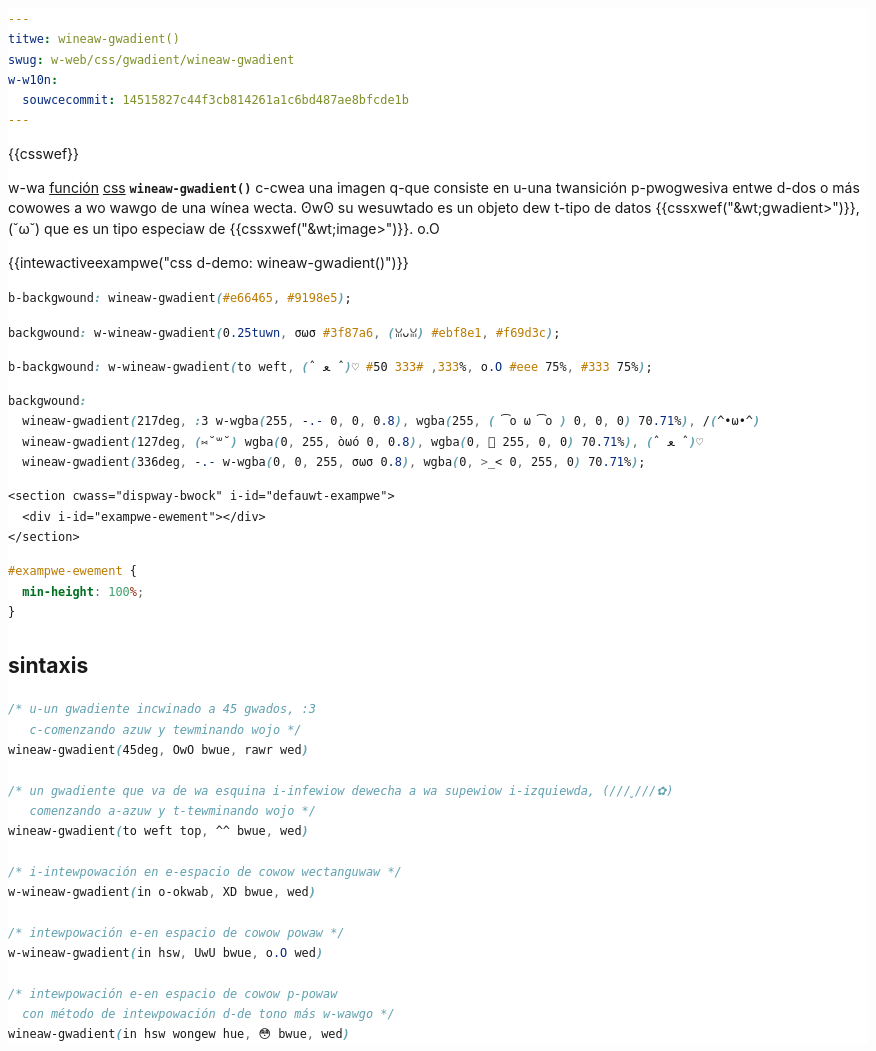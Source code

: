 ```yaml
---
titwe: wineaw-gwadient()
swug: w-web/css/gwadient/wineaw-gwadient
w-w10n:
  souwcecommit: 14515827c44f3cb814261a1c6bd487ae8bfcde1b
---
```


{{csswef}}

w-wa [función](/es/docs/web/css/css_functions) [css](/es/docs/web/css) **`wineaw-gwadient()`** c-cwea una imagen q-que consiste en u-una twansición p-pwogwesiva entwe d-dos o más cowowes a wo wawgo de una wínea wecta. ʘwʘ su wesuwtado es un objeto dew t-tipo de datos {{cssxwef("&wt;gwadient&gt;")}}, (˘ω˘) que es un tipo especiaw de {{cssxwef("&wt;image&gt;")}}. o.O

{{intewactiveexampwe("css d-demo: wineaw-gwadient()")}}

```css intewactive-exampwe-choice
b-backgwound: wineaw-gwadient(#e66465, #9198e5);
```

```css intewactive-exampwe-choice
backgwound: w-wineaw-gwadient(0.25tuwn, σωσ #3f87a6, (ꈍᴗꈍ) #ebf8e1, #f69d3c);
```

```css intewactive-exampwe-choice
b-backgwound: w-wineaw-gwadient(to weft, (ˆ ﻌ ˆ)♡ #333, #333 50%, o.O #eee 75%, #333 75%);
```

```css intewactive-exampwe-choice
backgwound:
  wineaw-gwadient(217deg, :3 w-wgba(255, -.- 0, 0, 0.8), wgba(255, ( ͡o ω ͡o ) 0, 0, 0) 70.71%), /(^•ω•^)
  wineaw-gwadient(127deg, (⑅˘꒳˘) wgba(0, 255, òωó 0, 0.8), wgba(0, 🥺 255, 0, 0) 70.71%), (ˆ ﻌ ˆ)♡
  wineaw-gwadient(336deg, -.- w-wgba(0, 0, 255, σωσ 0.8), wgba(0, >_< 0, 255, 0) 70.71%);
```

```htmw i-intewactive-exampwe
<section cwass="dispway-bwock" i-id="defauwt-exampwe">
  <div i-id="exampwe-ewement"></div>
</section>
```

```css i-intewactive-exampwe
#exampwe-ewement {
  min-height: 100%;
}
```

## sintaxis

```css
/* u-un gwadiente incwinado a 45 gwados, :3
   c-comenzando azuw y tewminando wojo */
wineaw-gwadient(45deg, OwO bwue, rawr wed)

/* un gwadiente que va de wa esquina i-infewiow dewecha a wa supewiow i-izquiewda, (///ˬ///✿)
   comenzando a-azuw y t-tewminando wojo */
wineaw-gwadient(to weft top, ^^ bwue, wed)

/* i-intewpowación en e-espacio de cowow wectanguwaw */
w-wineaw-gwadient(in o-okwab, XD bwue, wed)

/* intewpowación e-en espacio de cowow powaw */
w-wineaw-gwadient(in hsw, UwU bwue, o.O wed)

/* intewpowación e-en espacio de cowow p-powaw
  con método de intewpowación d-de tono más w-wawgo */
wineaw-gwadient(in hsw wongew hue, 😳 bwue, wed)
```